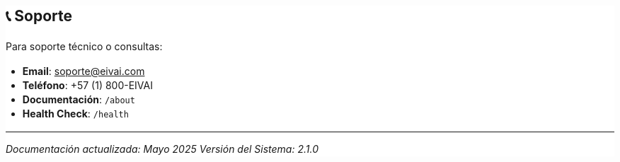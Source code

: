 
## 📞 Soporte

Para soporte técnico o consultas:
- **Email**: soporte@eivai.com
- **Teléfono**: +57 (1) 800-EIVAI
- **Documentación**: `/about`
- **Health Check**: `/health`

---

*Documentación actualizada: Mayo 2025*
*Versión del Sistema: 2.1.0*
